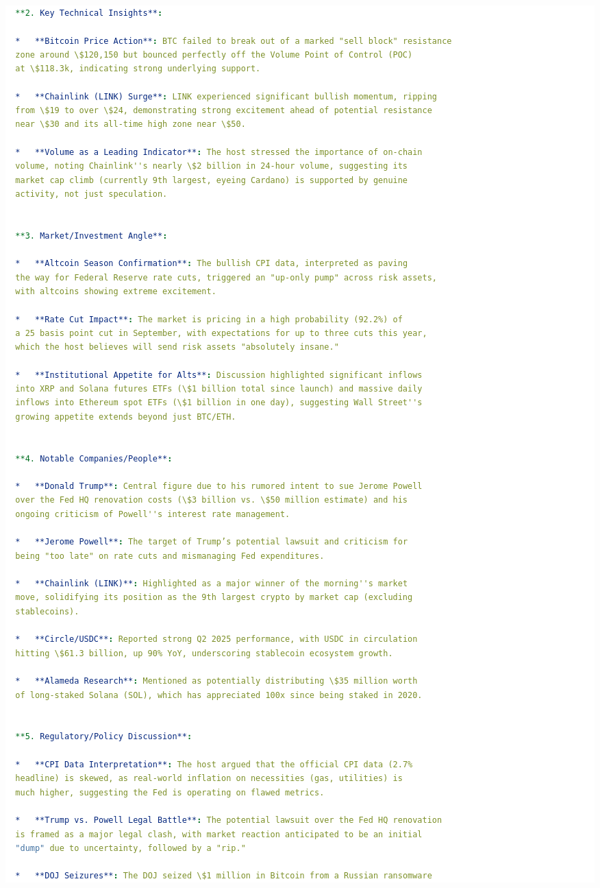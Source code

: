 ```yaml
  **2. Key Technical Insights**:

  *   **Bitcoin Price Action**: BTC failed to break out of a marked "sell block" resistance
  zone around \$120,150 but bounced perfectly off the Volume Point of Control (POC)
  at \$118.3k, indicating strong underlying support.

  *   **Chainlink (LINK) Surge**: LINK experienced significant bullish momentum, ripping
  from \$19 to over \$24, demonstrating strong excitement ahead of potential resistance
  near \$30 and its all-time high zone near \$50.

  *   **Volume as a Leading Indicator**: The host stressed the importance of on-chain
  volume, noting Chainlink''s nearly \$2 billion in 24-hour volume, suggesting its
  market cap climb (currently 9th largest, eyeing Cardano) is supported by genuine
  activity, not just speculation.


  **3. Market/Investment Angle**:

  *   **Altcoin Season Confirmation**: The bullish CPI data, interpreted as paving
  the way for Federal Reserve rate cuts, triggered an "up-only pump" across risk assets,
  with altcoins showing extreme excitement.

  *   **Rate Cut Impact**: The market is pricing in a high probability (92.2%) of
  a 25 basis point cut in September, with expectations for up to three cuts this year,
  which the host believes will send risk assets "absolutely insane."

  *   **Institutional Appetite for Alts**: Discussion highlighted significant inflows
  into XRP and Solana futures ETFs (\$1 billion total since launch) and massive daily
  inflows into Ethereum spot ETFs (\$1 billion in one day), suggesting Wall Street''s
  growing appetite extends beyond just BTC/ETH.


  **4. Notable Companies/People**:

  *   **Donald Trump**: Central figure due to his rumored intent to sue Jerome Powell
  over the Fed HQ renovation costs (\$3 billion vs. \$50 million estimate) and his
  ongoing criticism of Powell''s interest rate management.

  *   **Jerome Powell**: The target of Trump’s potential lawsuit and criticism for
  being "too late" on rate cuts and mismanaging Fed expenditures.

  *   **Chainlink (LINK)**: Highlighted as a major winner of the morning''s market
  move, solidifying its position as the 9th largest crypto by market cap (excluding
  stablecoins).

  *   **Circle/USDC**: Reported strong Q2 2025 performance, with USDC in circulation
  hitting \$61.3 billion, up 90% YoY, underscoring stablecoin ecosystem growth.

  *   **Alameda Research**: Mentioned as potentially distributing \$35 million worth
  of long-staked Solana (SOL), which has appreciated 100x since being staked in 2020.


  **5. Regulatory/Policy Discussion**:

  *   **CPI Data Interpretation**: The host argued that the official CPI data (2.7%
  headline) is skewed, as real-world inflation on necessities (gas, utilities) is
  much higher, suggesting the Fed is operating on flawed metrics.

  *   **Trump vs. Powell Legal Battle**: The potential lawsuit over the Fed HQ renovation
  is framed as a major legal clash, with market reaction anticipated to be an initial
  "dump" due to uncertainty, followed by a "rip."

  *   **DOJ Seizures**: The DOJ seized \$1 million in Bitcoin from a Russian ransomware
```